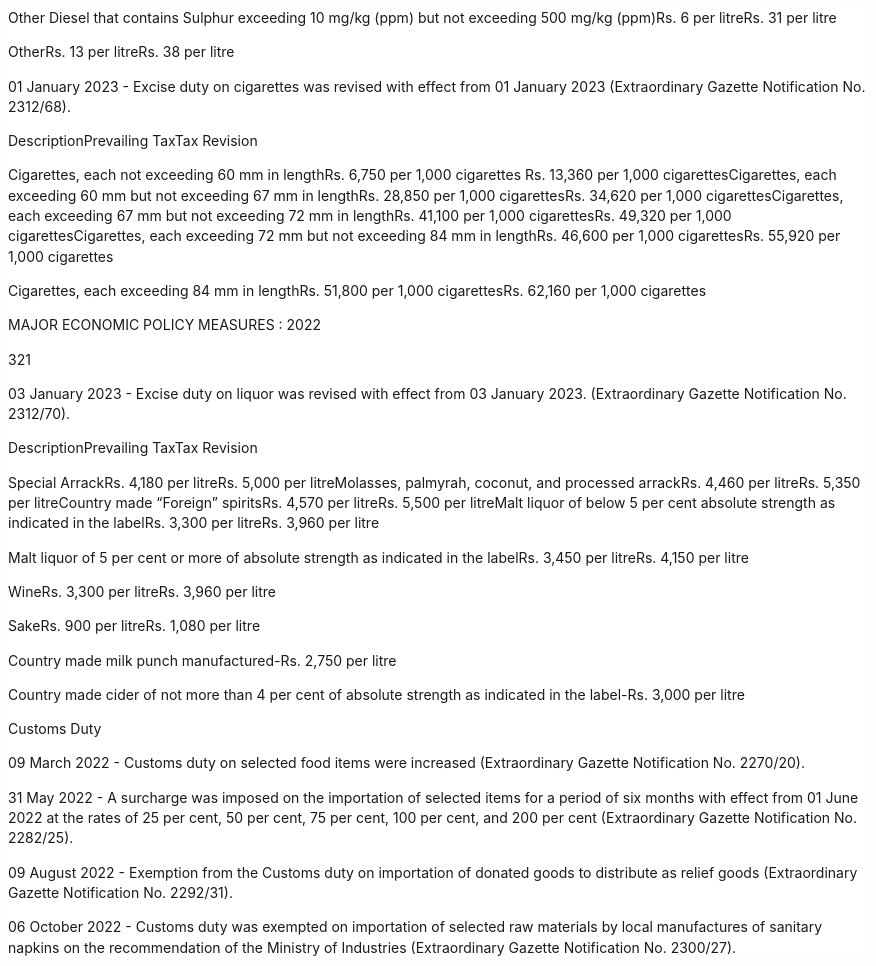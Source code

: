 Other Diesel that contains Sulphur exceeding 10 mg/kg (ppm) but not exceeding 500 mg/kg (ppm)Rs. 6 per litreRs. 31 per litre

OtherRs. 13 per litreRs. 38 per litre

01 January 2023 - Excise duty on cigarettes was revised with effect from 01 January 2023 (Extraordinary Gazette Notification No. 2312/68).

DescriptionPrevailing TaxTax Revision

Cigarettes, each not exceeding 60 mm in lengthRs. 6,750 per 1,000 cigarettes Rs. 13,360 per 1,000 cigarettesCigarettes, each exceeding 60 mm but not exceeding 67 mm in lengthRs. 28,850 per 1,000 cigarettesRs. 34,620 per 1,000 cigarettesCigarettes, each exceeding 67 mm but not exceeding 72 mm in lengthRs. 41,100 per 1,000 cigarettesRs. 49,320 per 1,000 cigarettesCigarettes, each exceeding 72 mm but not exceeding 84 mm in lengthRs. 46,600 per 1,000 cigarettesRs. 55,920 per 1,000 cigarettes

Cigarettes, each exceeding 84 mm in lengthRs. 51,800 per 1,000 cigarettesRs. 62,160 per 1,000 cigarettes

MAJOR ECONOMIC POLICY MEASURES : 2022

321

03 January 2023 - Excise duty on liquor was revised with effect from 03 January 2023. (Extraordinary Gazette Notification No. 2312/70).

DescriptionPrevailing TaxTax Revision

Special ArrackRs. 4,180 per litreRs. 5,000 per litreMolasses, palmyrah, coconut, and processed arrackRs. 4,460 per litreRs. 5,350 per litreCountry made “Foreign” spiritsRs. 4,570 per litreRs. 5,500 per litreMalt liquor of below 5 per cent absolute strength as indicated in the labelRs. 3,300 per litreRs. 3,960 per litre

Malt liquor of 5 per cent or more of absolute strength as indicated in the labelRs. 3,450 per litreRs. 4,150 per litre

WineRs. 3,300 per litreRs. 3,960 per litre

SakeRs. 900 per litreRs. 1,080 per litre

Country made milk punch manufactured-Rs. 2,750 per litre

Country made cider of not more than 4 per cent of absolute strength as indicated in the label-Rs. 3,000 per litre

Customs Duty

09 March 2022 - Customs duty on selected food items were increased (Extraordinary Gazette Notification No. 2270/20).

31 May 2022 - A surcharge was imposed on the importation of selected items for a period of six months with effect from 01 June 2022 at the rates of 25 per cent, 50 per cent, 75 per cent, 100 per cent, and 200 per cent (Extraordinary Gazette Notification No. 2282/25).

09 August 2022 - Exemption from the Customs duty on importation of donated goods to distribute as relief goods (Extraordinary Gazette Notification No. 2292/31).

06 October 2022 - Customs duty was exempted on importation of selected raw materials by local manufactures of sanitary napkins on the recommendation of the Ministry of Industries (Extraordinary Gazette Notification No. 2300/27).
